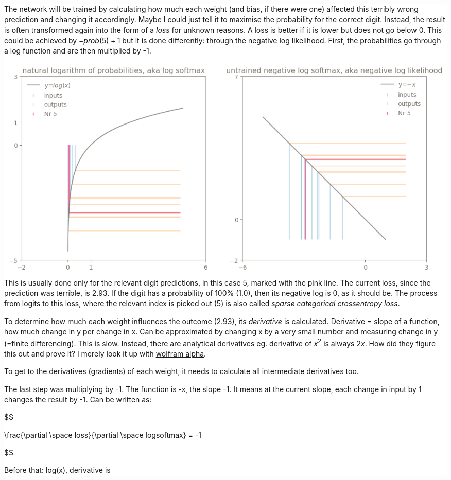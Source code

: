 The network will be trained by calculating how much each weight (and bias, if there were one) affected this terribly wrong prediction and changing it accordingly.
Maybe I could just tell it to maximise the probability for the correct digit.
Instead, the result is often transformed again into the form of a *loss* for unknown reasons. A loss is better if it is lower but does not go below 0.
This could be achieved by $-prob(5)+1$ but it is done differently: through the negative log likelihood. First, the probabilities go through a log function and are then multiplied by -1.

![](/assets/untrained_log_softmax_and_nll.png)
This is usually done only for the relevant digit predictions, in this case 5, marked with the pink line. The current loss, since the prediction was terrible, is 2.93.
If the digit has a probability of 100% (1.0), then its negative log is 0, as it should be.
The process from logits to this loss, where the relevant index is picked out (5) is also called *sparse categorical crossentropy loss*.

To determine how much each weight influences the outcome (2.93), its *derivative* is calculated.
Derivative = slope of a function, how much change in y per change in x. Can be approximated by changing x by a very small number and measuring change in y (=finite differencing). This is slow. Instead, there are analytical derivatives eg. derivative of $x^2$ is always $2x$. How did they figure this out and prove it? I merely look it up with [wolfram alpha](https://www.wolframalpha.com/).

To get to the derivatives (gradients) of each weight, it needs to calculate all intermediate derivatives too.

The last step was multiplying by -1. The function is -x, the slope -1. It means at the current slope, each change in input by 1 changes the result by -1. Can be written as:

$$

\frac{\partial \space loss}{\partial \space logsoftmax} = -1

$$

Before that: log(x), derivative is
